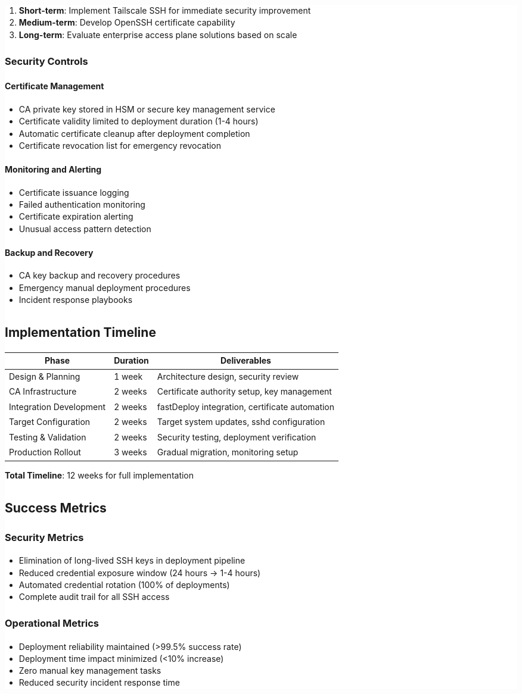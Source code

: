 1. **Short-term**: Implement Tailscale SSH for immediate security improvement
2. **Medium-term**: Develop OpenSSH certificate capability
3. **Long-term**: Evaluate enterprise access plane solutions based on scale

### Security Controls

#### Certificate Management
- CA private key stored in HSM or secure key management service
- Certificate validity limited to deployment duration (1-4 hours)
- Automatic certificate cleanup after deployment completion
- Certificate revocation list for emergency revocation

#### Monitoring and Alerting
- Certificate issuance logging
- Failed authentication monitoring
- Certificate expiration alerting
- Unusual access pattern detection

#### Backup and Recovery
- CA key backup and recovery procedures
- Emergency manual deployment procedures
- Incident response playbooks

## Implementation Timeline

| Phase | Duration | Deliverables |
|-------|----------|-------------|
| Design & Planning | 1 week | Architecture design, security review |
| CA Infrastructure | 2 weeks | Certificate authority setup, key management |
| Integration Development | 2 weeks | fastDeploy integration, certificate automation |
| Target Configuration | 2 weeks | Target system updates, sshd configuration |
| Testing & Validation | 2 weeks | Security testing, deployment verification |
| Production Rollout | 3 weeks | Gradual migration, monitoring setup |

**Total Timeline**: 12 weeks for full implementation

## Success Metrics

### Security Metrics
- Elimination of long-lived SSH keys in deployment pipeline
- Reduced credential exposure window (24 hours → 1-4 hours)
- Automated credential rotation (100% of deployments)
- Complete audit trail for all SSH access

### Operational Metrics
- Deployment reliability maintained (>99.5% success rate)
- Deployment time impact minimized (<10% increase)
- Zero manual key management tasks
- Reduced security incident response time
